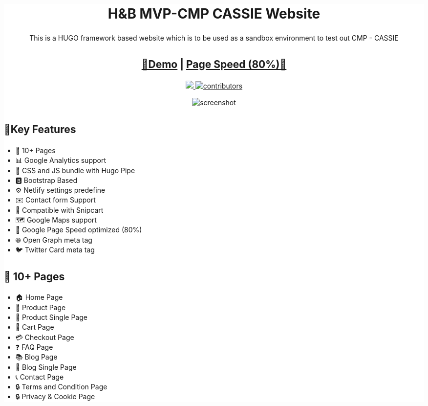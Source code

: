 <h1 align=center>H&B MVP-CMP CASSIE Website</h1> 
<p align=center> This is a HUGO framework based website which is to be used as a sandbox environment to test out CMP - CASSIE</p>
<h2 align="center"><a target="_blank" href="https://hb-sec-upwork.github.io/hb-sec-cmp-mvp-cassie/" rel="nofollow">👀Demo</a> | <a  target="_blank" href="https://pagespeed.web.dev/report?url=https%3A%2F%2Fhb-sec-upwork.github.io%2Fhb-sec-cmp-mvp-cassie%2F&form_factor=desktop">Page Speed (80%)🚀</a> </h2>



<p align=center>
  <a href="https://github.com/gohugoio/hugo/releases/tag/v0.115.1" alt="Contributors">
    <img src="https://img.shields.io/static/v1?label=min-HUGO-version&message=0.115.1&color=f00&logo=hugo" />
  </a>


  <a href="https://github.com/hb-sec-upwork/hb-sec-cmp-mvp-cassie/graphs/contributors">
    <img src="https://img.shields.io/github/contributors/themefisher/hargo-hugo" alt="contributors"></a>

</p>



<p align="center">
  <img src="https://user-images.githubusercontent.com/37659754/67154529-96242e00-f31f-11e9-9718-42382476e405.gif" alt="screenshot" width="100%">
</p>


## 🔑Key Features

- 📄 10+ Pages
- 📊 Google Analytics support
- 🎨 CSS and JS bundle with Hugo Pipe
- 🅱️ Bootstrap Based
- ⚙️  Netlify settings predefine
- ✉️  Contact form Support
- 🛒 Compatible with Snipcart
- 🗺️ Google Maps support
- 🚀 Google Page Speed optimized (80%)
- 🌐 Open Graph meta tag
- 🐦 Twitter Card meta tag

 ## 📄 10+ Pages

- 🏠 Home Page
- 📄 Product Page
- 📝 Product Single Page
- 🛒 Cart Page
- 💳 Checkout Page
- ❓ FAQ Page
- 📚 Blog Page
- 📝 Blog Single Page
- 📞 Contact Page
- 🔒 Terms and Condition Page
- 🔒 Privacy & Cookie Page
